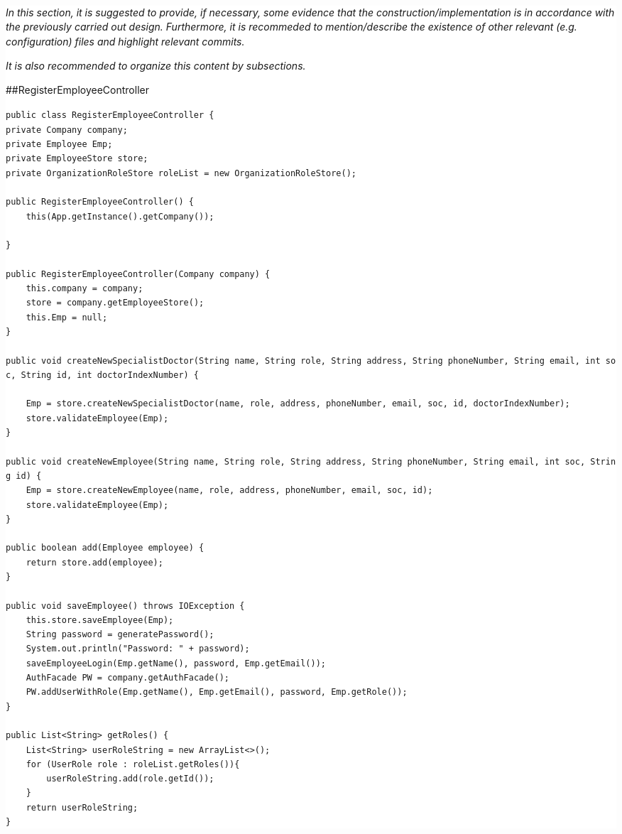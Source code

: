 *In this section, it is suggested to provide, if necessary, some evidence that the construction/implementation is in accordance with the previously carried out design. Furthermore, it is recommeded to mention/describe the existence of other relevant (e.g. configuration) files and highlight relevant commits.*

*It is also recommended to organize this content by subsections.*

##RegisterEmployeeController

    public class RegisterEmployeeController {
    private Company company;
    private Employee Emp;
    private EmployeeStore store;
    private OrganizationRoleStore roleList = new OrganizationRoleStore();

    public RegisterEmployeeController() {
        this(App.getInstance().getCompany());

    }

    public RegisterEmployeeController(Company company) {
        this.company = company;
        store = company.getEmployeeStore();
        this.Emp = null;
    }

    public void createNewSpecialistDoctor(String name, String role, String address, String phoneNumber, String email, int soc, String id, int doctorIndexNumber) {

        Emp = store.createNewSpecialistDoctor(name, role, address, phoneNumber, email, soc, id, doctorIndexNumber);
        store.validateEmployee(Emp);
    }

    public void createNewEmployee(String name, String role, String address, String phoneNumber, String email, int soc, String id) {
        Emp = store.createNewEmployee(name, role, address, phoneNumber, email, soc, id);
        store.validateEmployee(Emp);
    }

    public boolean add(Employee employee) {
        return store.add(employee);
    }

    public void saveEmployee() throws IOException {
        this.store.saveEmployee(Emp);
        String password = generatePassword();
        System.out.println("Password: " + password);
        saveEmployeeLogin(Emp.getName(), password, Emp.getEmail());
        AuthFacade PW = company.getAuthFacade();
        PW.addUserWithRole(Emp.getName(), Emp.getEmail(), password, Emp.getRole());
    }

    public List<String> getRoles() {
        List<String> userRoleString = new ArrayList<>();
        for (UserRole role : roleList.getRoles()){
            userRoleString.add(role.getId());
        }
        return userRoleString;
    }
